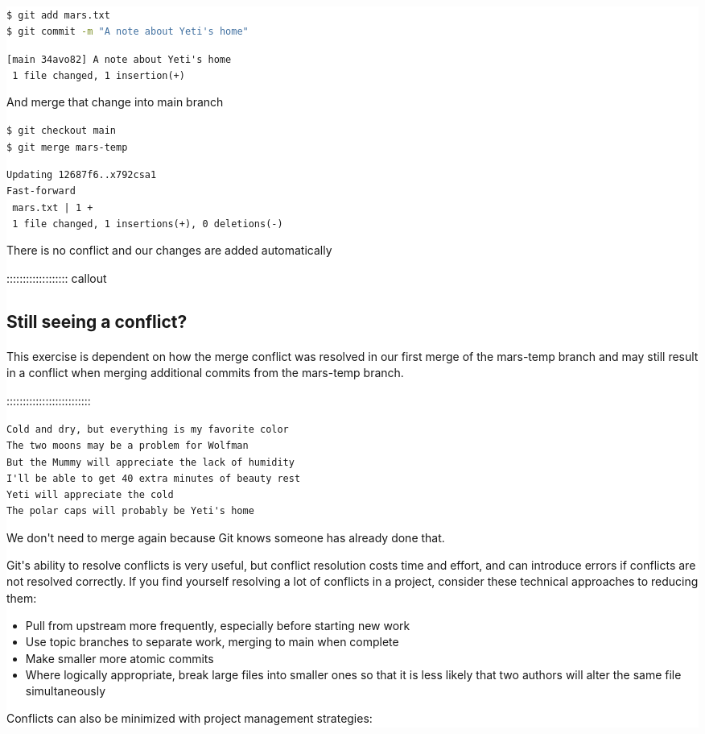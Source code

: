 ```bash
$ git add mars.txt
$ git commit -m "A note about Yeti's home"
```

```output
[main 34avo82] A note about Yeti's home
 1 file changed, 1 insertion(+)
```

And merge that change into main branch

```bash
$ git checkout main
$ git merge mars-temp
```

```output
Updating 12687f6..x792csa1
Fast-forward
 mars.txt | 1 +
 1 file changed, 1 insertions(+), 0 deletions(-)
```

There is no conflict and our changes are added automatically

::::::::::::::::::: callout
## Still seeing a conflict?

This exercise is dependent on how the merge conflict was resolved
in our first merge of the mars-temp branch and may still result
in a conflict when merging additional commits from the mars-temp branch.

::::::::::::::::::::::::::

```output
Cold and dry, but everything is my favorite color
The two moons may be a problem for Wolfman
But the Mummy will appreciate the lack of humidity
I'll be able to get 40 extra minutes of beauty rest
Yeti will appreciate the cold
The polar caps will probably be Yeti's home
```

We don't need to merge again because Git knows someone has already done that.

Git's ability to resolve conflicts is very useful, but conflict resolution
costs time and effort, and can introduce errors if conflicts are not resolved
correctly. If you find yourself resolving a lot of conflicts in a project,
consider these technical approaches to reducing them:

- Pull from upstream more frequently, especially before starting new work
- Use topic branches to separate work, merging to main when complete
- Make smaller more atomic commits
- Where logically appropriate, break large files into smaller ones so that it is
  less likely that two authors will alter the same file simultaneously

Conflicts can also be minimized with project management strategies:
